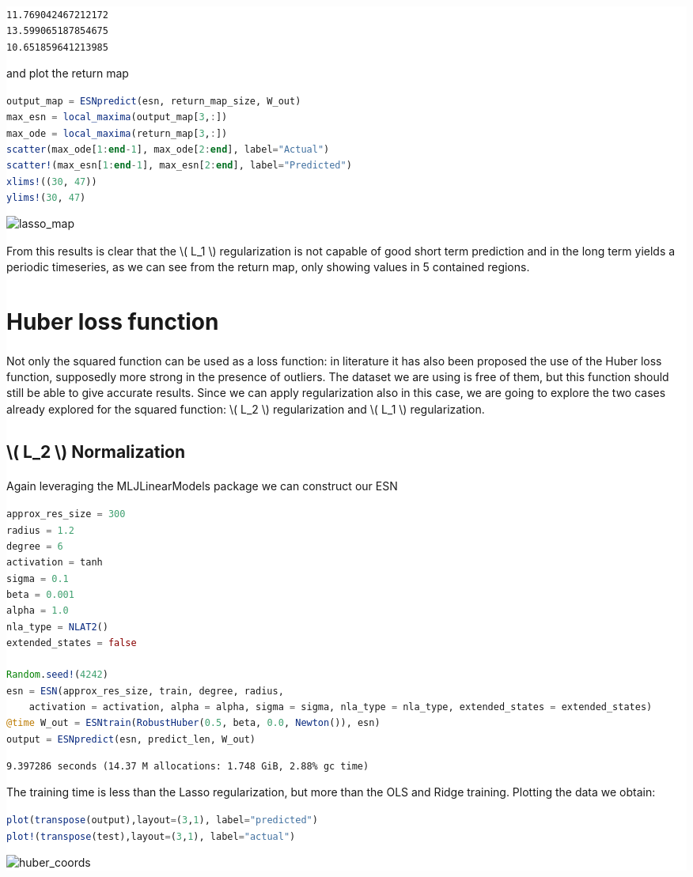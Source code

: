 ```julia
```
```
11.769042467212172
13.599065187854675
10.651859641213985
```
and plot the return map
```julia
output_map = ESNpredict(esn, return_map_size, W_out)
max_esn = local_maxima(output_map[3,:])
max_ode = local_maxima(return_map[3,:])
scatter(max_ode[1:end-1], max_ode[2:end], label="Actual")
scatter!(max_esn[1:end-1], max_esn[2:end], label="Predicted")
xlims!((30, 47))
ylims!(30, 47)
```
![lasso_map](https://user-images.githubusercontent.com/10376688/86647220-2c000600-bfe0-11ea-8479-46f931fff980.png)

From this results is clear that the \\( L_1 \\) regularization is not capable of good short term prediction and in the long term yields a periodic timeseries, as we can see from the return map, only showing values in 5 contained regions. 

# Huber loss function
Not only the squared function can be used as a loss function: in literature it has also been proposed the use of the Huber loss function, supposedly more strong in the presence of outliers. The dataset we are using is free of them, but this function should still be able to give accurate results. Since we can apply regularization also in this case, we are going to explore the two cases already explored for the squared function: \\( L_2 \\) regularization and \\( L_1 \\) regularization.
## \\( L_2 \\) Normalization
Again leveraging the MLJLinearModels package we can construct our ESN 
```julia
approx_res_size = 300
radius = 1.2
degree = 6
activation = tanh
sigma = 0.1
beta = 0.001
alpha = 1.0
nla_type = NLAT2()
extended_states = false

Random.seed!(4242)
esn = ESN(approx_res_size, train, degree, radius, 
    activation = activation, alpha = alpha, sigma = sigma, nla_type = nla_type, extended_states = extended_states)
@time W_out = ESNtrain(RobustHuber(0.5, beta, 0.0, Newton()), esn)
output = ESNpredict(esn, predict_len, W_out)
```
```
9.397286 seconds (14.37 M allocations: 1.748 GiB, 2.88% gc time)
```
The training time is less than the Lasso regularization, but more than the OLS and Ridge training. Plotting the data we obtain:
```julia
plot(transpose(output),layout=(3,1), label="predicted")
plot!(transpose(test),layout=(3,1), label="actual")
```
![huber_coords](https://user-images.githubusercontent.com/10376688/86648435-26ef8680-bfe1-11ea-963d-5da5b57f26e2.png)
